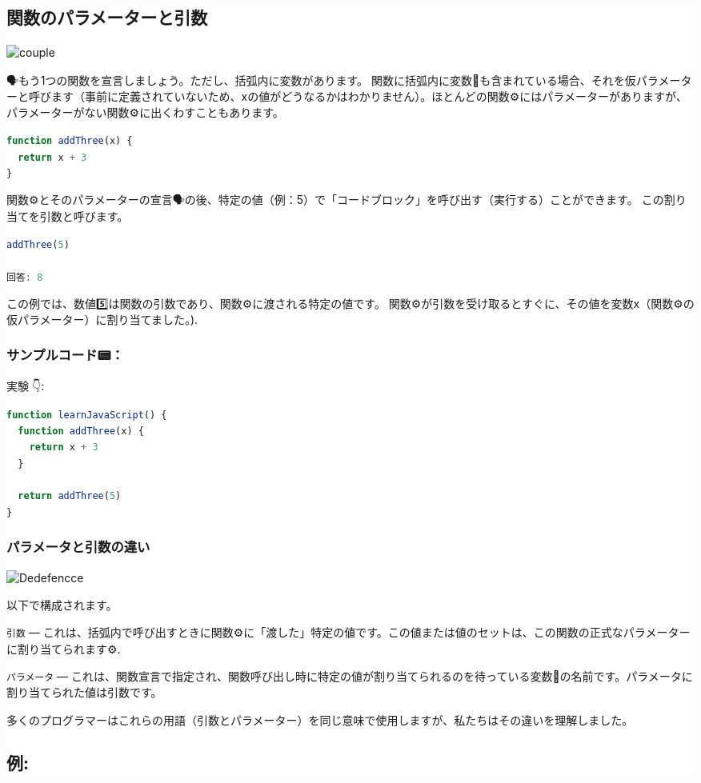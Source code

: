 

## 関数のパラメーターと引数

![couple](https://media.giphy.com/media/3o7TKO3AC2o5cOkZfG/giphy.gif)

🗣️もう1つの関数を宣言しましょう。ただし、括弧内に変数があります。
関数に括弧内に変数🔔も含まれている場合、それを仮パラメーターと呼びます（事前に定義されていないため、xの値がどうなるかはわかりません）。ほとんどの関数⚙️にはパラメーターがありますが、パラメーターがない関数⚙️に出くわすこともあります。

```javascript
function addThree(x) {
  return x + 3
}
```

関数⚙️とそのパラメーターの宣言🗣️の後、特定の値（例：5）で「コードブロック」を呼び出す（実行する）ことができます。
この割り当てを引数と呼びます。

```javascript
addThree(5)

回答: 8
```

この例では、数値5️⃣は関数の引数であり、関数⚙️に渡される特定の値です。
関数⚙️が引数を受け取るとすぐに、その値を変数x（関数⚙️の仮パラメーター）に割り当てました。).

### サンプルコード📟：

実験 👇:

```jsx live
function learnJavaScript() {
  function addThree(x) {
    return x + 3
  }

  return addThree(5)
}
```

### パラメータと引数の違い

![Dedefencce](https://media.giphy.com/media/l41YkuPROHQj0fjRS/giphy.gif)

以下で構成されます。

`引数` — これは、括弧内で呼び出すときに関数⚙️に「渡した」特定の値です。この値または値のセットは、この関数の正式なパラメーターに割り当てられます⚙️.

`パラメータ` — これは、関数宣言で指定され、関数呼び出し時に特定の値が割り当てられるのを待っている変数🔔の名前です。パラメータに割り当てられた値は引数です。

多くのプログラマーはこれらの用語（引数とパラメーター）を同じ意味で使用しますが、私たちはその違いを理解しました。

## 例:
